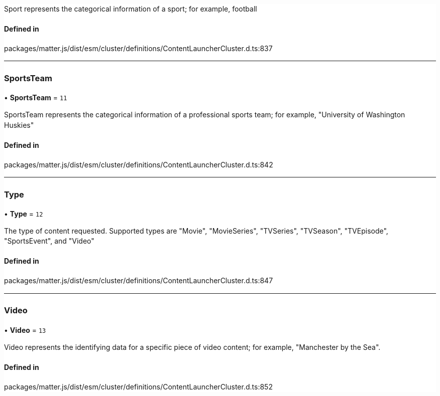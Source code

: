 Sport represents the categorical information of a sport; for example, football

#### Defined in

packages/matter.js/dist/esm/cluster/definitions/ContentLauncherCluster.d.ts:837

___

### SportsTeam

• **SportsTeam** = ``11``

SportsTeam represents the categorical information of a professional sports team; for example, "University of
Washington Huskies"

#### Defined in

packages/matter.js/dist/esm/cluster/definitions/ContentLauncherCluster.d.ts:842

___

### Type

• **Type** = ``12``

The type of content requested. Supported types are "Movie", "MovieSeries", "TVSeries", "TVSeason",
"TVEpisode", "SportsEvent", and "Video"

#### Defined in

packages/matter.js/dist/esm/cluster/definitions/ContentLauncherCluster.d.ts:847

___

### Video

• **Video** = ``13``

Video represents the identifying data for a specific piece of video content; for example, "Manchester by the
Sea".

#### Defined in

packages/matter.js/dist/esm/cluster/definitions/ContentLauncherCluster.d.ts:852
